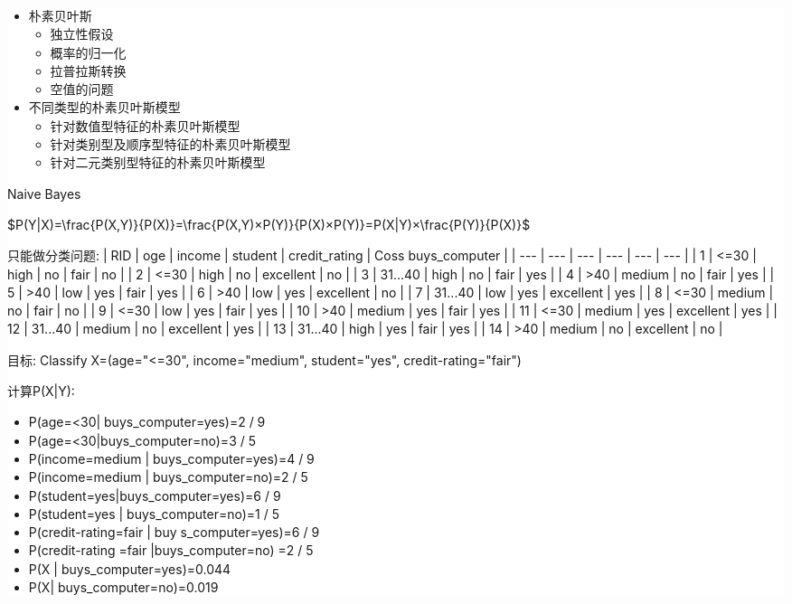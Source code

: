 - 朴素贝叶斯
    - 独立性假设
    - 概率的归一化
    - 拉普拉斯转换
    - 空值的问题
- 不同类型的朴素贝叶斯模型
    - 针对数值型特征的朴素贝叶斯模型
    - 针对类别型及顺序型特征的朴素贝叶斯模型
    - 针对二元类别型特征的朴素贝叶斯模型



Naive Bayes

$P(Y|X)=\frac{P(X,Y)}{P(X)}=\frac{P(X,Y)×P(Y)}{P(X)×P(Y)}=P(X|Y)×\frac{P(Y)}{P(X)}$


只能做分类问题:
| RID | oge | income | student | credit_rating | Coss buys_computer |
| --- | --- | --- | --- | --- | --- |
| 1 | <=30 | high | no | fair | no |
| 2 | <=30 | high | no | excellent | no |
| 3 | 31...40 | high | no | fair | yes |
| 4 | >40 | medium | no | fair | yes |
| 5 | >40 | low | yes | fair | yes |
| 6 | >40 | low | yes | excellent | no |
| 7 | 31...40 | low | yes | excellent | yes |
| 8 | <=30 | medium | no | fair | no |
| 9 | <=30 | low | yes | fair | yes |
| 10 | >40 | medium | yes | fair | yes |
| 11 | <=30 | medium | yes | excellent | yes |
| 12 | 31...40 | medium | no | excellent | yes |
| 13 | 31...40 | high | yes | fair | yes |
| 14 | >40 | medium | no | excellent | no |


目标:
Classify X=(age="<=30", income="medium", student="yes", credit-rating="fair")

计算P(X|Y):
- P(age=<30| buys_computer=yes)=2 / 9
- P(age=<30|buys_computer=no)=3 / 5
- P(income=medium | buys_computer=yes)=4 / 9
- P(income=medium | buys_computer=no)=2 / 5
- P(student=yes|buys_computer=yes)=6 / 9
- P(student=yes | buys_computer=no)=1 / 5
- P(credit-rating=fair | buy s_computer=yes)=6 / 9
- P(credit-rating =fair |buys_computer=no) =2 / 5
- P(X | buys_computer=yes)=0.044
- P(X| buys_computer=no)=0.019
